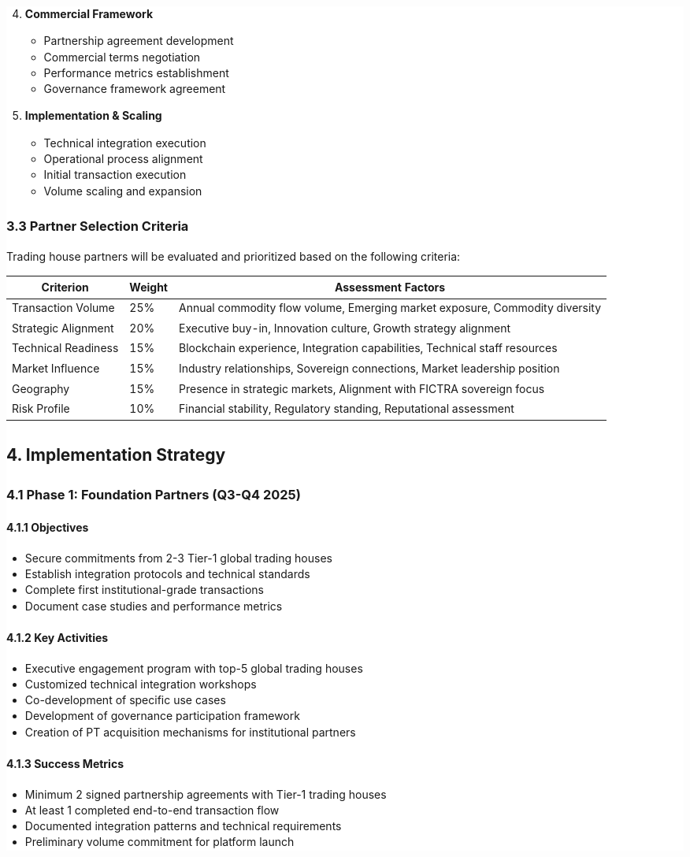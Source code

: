 4. **Commercial Framework**
   - Partnership agreement development
   - Commercial terms negotiation
   - Performance metrics establishment
   - Governance framework agreement

5. **Implementation & Scaling**
   - Technical integration execution
   - Operational process alignment
   - Initial transaction execution
   - Volume scaling and expansion

### 3.3 Partner Selection Criteria

Trading house partners will be evaluated and prioritized based on the following criteria:

| Criterion | Weight | Assessment Factors |
|-----------|--------|---------------------|
| Transaction Volume | 25% | Annual commodity flow volume, Emerging market exposure, Commodity diversity |
| Strategic Alignment | 20% | Executive buy-in, Innovation culture, Growth strategy alignment |
| Technical Readiness | 15% | Blockchain experience, Integration capabilities, Technical staff resources |
| Market Influence | 15% | Industry relationships, Sovereign connections, Market leadership position |
| Geography | 15% | Presence in strategic markets, Alignment with FICTRA sovereign focus |
| Risk Profile | 10% | Financial stability, Regulatory standing, Reputational assessment |

## 4. Implementation Strategy

### 4.1 Phase 1: Foundation Partners (Q3-Q4 2025)

#### 4.1.1 Objectives
- Secure commitments from 2-3 Tier-1 global trading houses
- Establish integration protocols and technical standards
- Complete first institutional-grade transactions
- Document case studies and performance metrics

#### 4.1.2 Key Activities
- Executive engagement program with top-5 global trading houses
- Customized technical integration workshops
- Co-development of specific use cases
- Development of governance participation framework
- Creation of PT acquisition mechanisms for institutional partners

#### 4.1.3 Success Metrics
- Minimum 2 signed partnership agreements with Tier-1 trading houses
- At least 1 completed end-to-end transaction flow
- Documented integration patterns and technical requirements
- Preliminary volume commitment for platform launch
